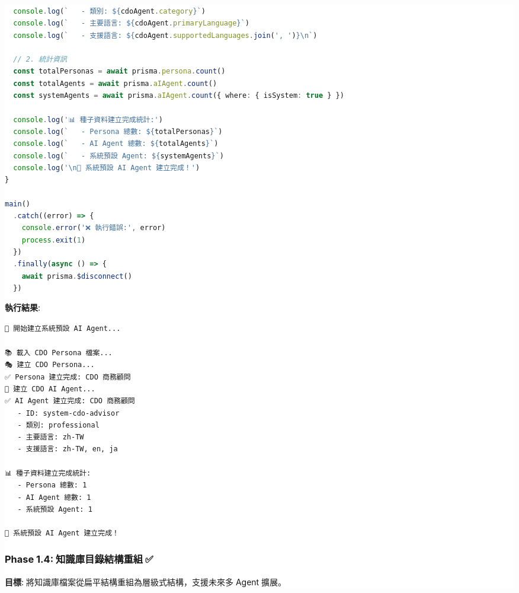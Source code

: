 ```typescript
  console.log(`   - 類別: ${cdoAgent.category}`)
  console.log(`   - 主要語言: ${cdoAgent.primaryLanguage}`)
  console.log(`   - 支援語言: ${cdoAgent.supportedLanguages.join(', ')}\n`)

  // 2. 統計資訊
  const totalPersonas = await prisma.persona.count()
  const totalAgents = await prisma.aIAgent.count()
  const systemAgents = await prisma.aIAgent.count({ where: { isSystem: true } })

  console.log('📊 種子資料建立完成統計:')
  console.log(`   - Persona 總數: ${totalPersonas}`)
  console.log(`   - AI Agent 總數: ${totalAgents}`)
  console.log(`   - 系統預設 Agent: ${systemAgents}`)
  console.log('\n🎉 系統預設 AI Agent 建立完成！')
}

main()
  .catch((error) => {
    console.error('❌ 執行錯誤:', error)
    process.exit(1)
  })
  .finally(async () => {
    await prisma.$disconnect()
  })
```

**執行結果**:
```
🌱 開始建立系統預設 AI Agent...

📚 載入 CDO Persona 檔案...
🎭 建立 CDO Persona...
✅ Persona 建立完成: CDO 商務顧問
🤖 建立 CDO AI Agent...
✅ AI Agent 建立完成: CDO 商務顧問
   - ID: system-cdo-advisor
   - 類別: professional
   - 主要語言: zh-TW
   - 支援語言: zh-TW, en, ja

📊 種子資料建立完成統計:
   - Persona 總數: 1
   - AI Agent 總數: 1
   - 系統預設 Agent: 1

🎉 系統預設 AI Agent 建立完成！
```

### Phase 1.4: 知識庫目錄結構重組 ✅

**目標**: 將知識庫檔案從扁平結構重組為層級式結構，支援未來多 Agent 擴展。
